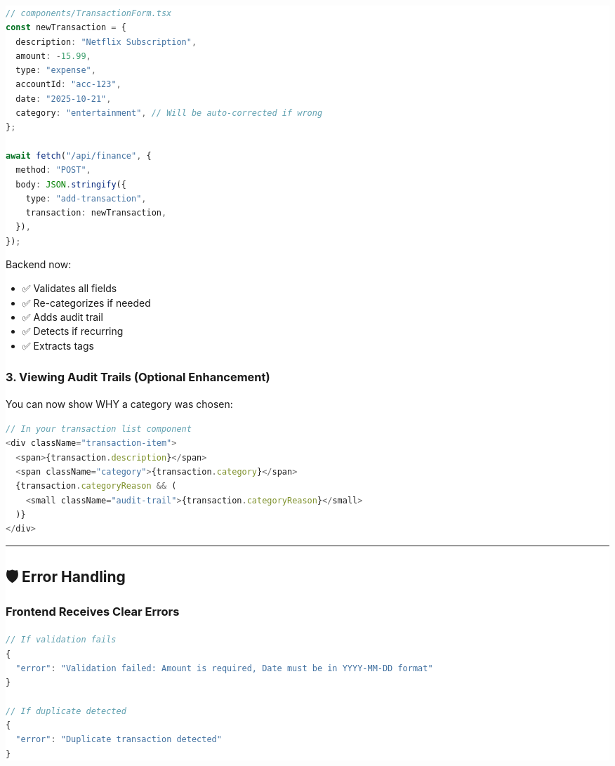 ```typescript
// components/TransactionForm.tsx
const newTransaction = {
  description: "Netflix Subscription",
  amount: -15.99,
  type: "expense",
  accountId: "acc-123",
  date: "2025-10-21",
  category: "entertainment", // Will be auto-corrected if wrong
};

await fetch("/api/finance", {
  method: "POST",
  body: JSON.stringify({
    type: "add-transaction",
    transaction: newTransaction,
  }),
});
```

Backend now:

- ✅ Validates all fields
- ✅ Re-categorizes if needed
- ✅ Adds audit trail
- ✅ Detects if recurring
- ✅ Extracts tags

### **3. Viewing Audit Trails (Optional Enhancement)**

You can now show WHY a category was chosen:

```typescript
// In your transaction list component
<div className="transaction-item">
  <span>{transaction.description}</span>
  <span className="category">{transaction.category}</span>
  {transaction.categoryReason && (
    <small className="audit-trail">{transaction.categoryReason}</small>
  )}
</div>
```

---

## 🛡️ **Error Handling**

### **Frontend Receives Clear Errors**

```typescript
// If validation fails
{
  "error": "Validation failed: Amount is required, Date must be in YYYY-MM-DD format"
}

// If duplicate detected
{
  "error": "Duplicate transaction detected"
}
```
